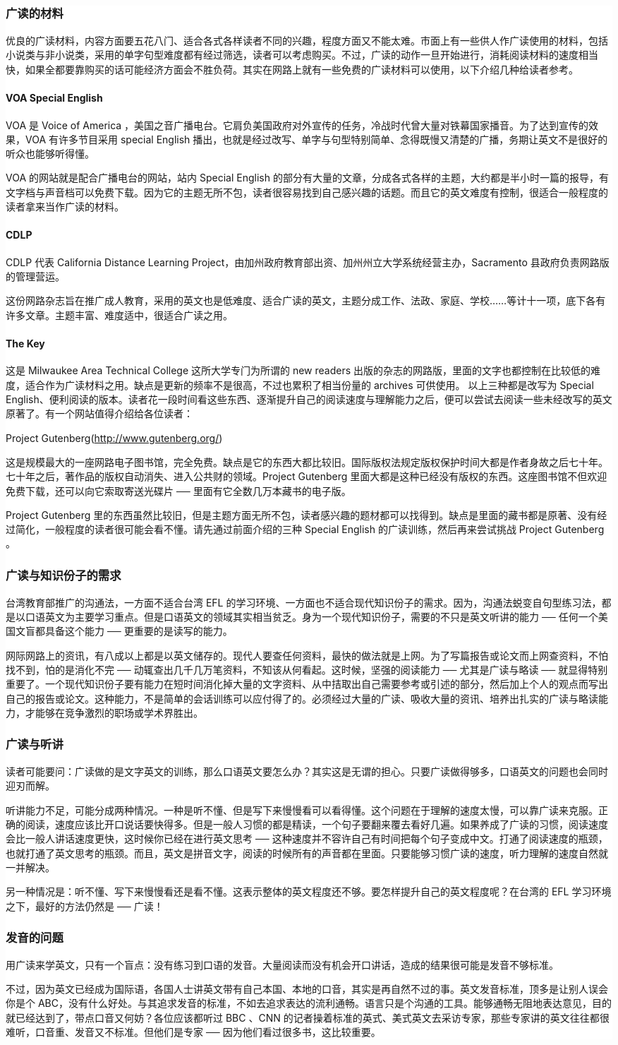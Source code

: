 ### ⼴读的材料

优良的⼴读材料，内容⽅⾯要五花⼋⻔、适合各式各样读者不同的兴趣，程度⽅⾯⼜不能太难。市⾯上有⼀些供⼈作⼴读使⽤的材料，包括⼩说类与⾮⼩说类，采⽤的单字句型难度都有经过筛选，读者可以考虑购买。不过，⼴读的动作⼀旦开始进⾏，消耗阅读材料的速度相当快，如果全都要靠购买的话可能经济⽅⾯会不胜负荷。其实在⽹路上就有⼀些免费的⼴读材料可以使⽤，以下介绍⼏种给读者参考。

#### VOA Special English

VOA 是 Voice of America ，美国之⾳⼴播电台。它肩负美国政府对外宣传的任务，冷战时代曾⼤量对铁幕国家播⾳。为了达到宣传的效果，VOA 有许多节⽬采⽤ special English 播出，也就是经过改写、单字与句型特别简单、念得既慢⼜清楚的⼴播，务期让英⽂不是很好的听众也能够听得懂。

VOA 的⽹站就是配合⼴播电台的⽹站，站内 Special English 的部分有⼤量的⽂章，分成各式各样的主题，⼤约都是半⼩时⼀篇的报导，有⽂字档与声⾳档可以免费下载。因为它的主题⽆所不包，读者很容易找到⾃⼰感兴趣的话题。⽽且它的英⽂难度有控制，很适合⼀般程度的读者拿来当作⼴读的材料。

#### CDLP

CDLP 代表 California Distance Learning Project，由加州政府教育部出资、加州州⽴⼤学系统经营主办，Sacramento 县政府负责⽹路版的管理营运。

这份⽹路杂志旨在推⼴成⼈教育，采⽤的英⽂也是低难度、适合⼴读的英⽂，主题分成⼯作、法政、家庭、学校……等计⼗⼀项，底下各有许多⽂章。主题丰富、难度适中，很适合⼴读之⽤。

#### The Key

这是 Milwaukee Area Technical College 这所⼤学专⻔为所谓的 new readers 出版的杂志的⽹路版，⾥⾯的⽂字也都控制在⽐较低的难度，适合作为⼴读材料之⽤。缺点是更新的频率不是很⾼，不过也累积了相当份量的 archives 可供使⽤。 以上三种都是改写为 Special English、便利阅读的版本。读者花⼀段时间看这些东⻄、逐渐提升⾃⼰的阅读速度与理解能⼒之后，便可以尝试去阅读⼀些未经改写的英⽂原著了。有⼀个⽹站值得介绍给各位读者：

Project Gutenberg(http://www.gutenberg.org/)

这是规模最⼤的⼀座⽹路电⼦图书馆，完全免费。缺点是它的东⻄⼤都⽐较旧。国际版权法规定版权保护时间⼤都是作者身故之后七⼗年。七⼗年之后，著作品的版权⾃动消失、进⼊公共财的领域。Project Gutenberg ⾥⾯⼤都是这种已经没有版权的东⻄。这座图书馆不但欢迎免费下载，还可以向它索取寄送光碟⽚ ── ⾥⾯有它全数⼏万本藏书的电⼦版。

Project Gutenberg ⾥的东⻄虽然⽐较旧，但是主题⽅⾯⽆所不包，读者感兴趣的题材都可以找得到。缺点是⾥⾯的藏书都是原著、没有经过简化，⼀般程度的读者很可能会看不懂。请先通过前⾯介绍的三种 Special English 的⼴读训练，然后再来尝试挑战 Project Gutenberg 。

### ⼴读与知识份⼦的需求

台湾教育部推⼴的沟通法，⼀⽅⾯不适合台湾 EFL 的学习环境、⼀⽅⾯也不适合现代知识份⼦的需求。因为，沟通法蜕变⾃句型练习法，都是以⼝语英⽂为主要学习重点。但是⼝语英⽂的领域其实相当贫乏。身为⼀个现代知识份⼦，需要的不只是英⽂听讲的能⼒ ── 任何⼀个美国⽂盲都具备这个能⼒ ── 更重要的是读写的能⼒。

⽹际⽹路上的资讯，有⼋成以上都是以英⽂储存的。现代⼈要查任何资料，最快的做法就是上⽹。为了写篇报告或论⽂⽽上⽹查资料，不怕找不到，怕的是消化不完 ── 动辄查出⼏千⼏万笔资料，不知该从何看起。这时候，坚强的阅读能⼒ ── 尤其是⼴读与略读 ── 就显得特别重要了。⼀个现代知识份⼦要有能⼒在短时间消化掉⼤量的⽂字资料、从中拮取出⾃⼰需要参考或引述的部分，然后加上个⼈的观点⽽写出⾃⼰的报告或论⽂。这种能⼒，不是简单的会话训练可以应付得了的。必须经过⼤量的⼴读、吸收⼤量的资讯、培养出扎实的⼴读与略读能⼒，才能够在竞争激烈的职场或学术界胜出。

### ⼴读与听讲

读者可能要问：⼴读做的是⽂字英⽂的训练，那么⼝语英⽂要怎么办？其实这是⽆谓的担⼼。只要⼴读做得够多，⼝语英⽂的问题也会同时迎刃⽽解。

听讲能⼒不⾜，可能分成两种情况。⼀种是听不懂、但是写下来慢慢看可以看得懂。这个问题在于理解的速度太慢，可以靠⼴读来克服。正确的阅读，速度应该⽐开⼝说话要快得多。但是⼀般⼈习惯的都是精读，⼀个句⼦要翻来覆去看好⼏遍。如果养成了⼴读的习惯，阅读速度会⽐⼀般⼈讲话速度更快，这时候你已经在进⾏英⽂思考 ── 这种速度并不容许⾃⼰有时间把每个句⼦变成中⽂。打通了阅读速度的瓶颈，也就打通了英⽂思考的瓶颈。⽽且，英⽂是拼⾳⽂字，阅读的时候所有的声⾳都在⾥⾯。只要能够习惯⼴读的速度，听⼒理解的速度⾃然就⼀并解决。

另⼀种情况是：听不懂、写下来慢慢看还是看不懂。这表示整体的英⽂程度还不够。要怎样提升⾃⼰的英⽂程度呢？在台湾的 EFL 学习环境之下，最好的⽅法仍然是 ── ⼴读！

### 发⾳的问题

⽤⼴读来学英⽂，只有⼀个盲点：没有练习到⼝语的发⾳。⼤量阅读⽽没有机会开⼝讲话，造成的结果很可能是发⾳不够标准。

不过，因为英⽂已经成为国际语，各国⼈⼠讲英⽂带有⾃⼰本国、本地的⼝⾳，其实是再⾃然不过的事。英⽂发⾳标准，顶多是让别⼈误会你是个 ABC，没有什么好处。与其追求发⾳的标准，不如去追求表达的流利通畅。语⾔只是个沟通的⼯具。能够通畅⽆阻地表达意⻅，⽬的就已经达到了，带点⼝⾳⼜何妨？各位应该都听过 BBC 、CNN 的记者操着标准的英式、美式英⽂去采访专家，那些专家讲的英⽂往往都很难听，⼝⾳重、发⾳⼜不标准。但他们是专家 ── 因为他们看过很多书，这⽐较重要。
